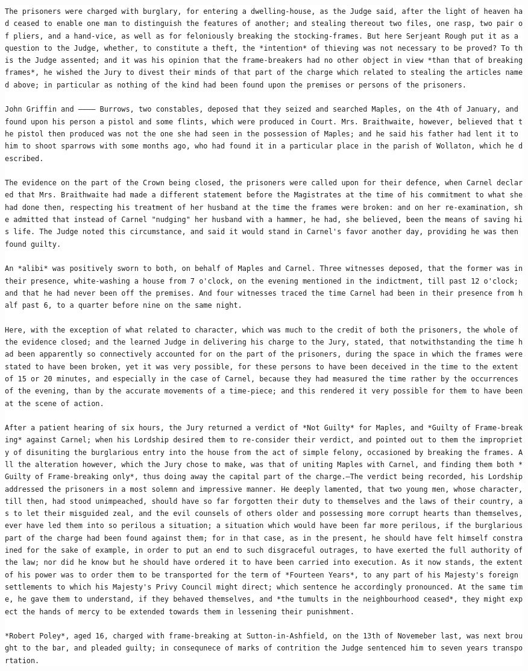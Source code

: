 ```{admonition} TO DO
The prisoners were charged with burglary, for entering a dwelling-house, as the Judge said, after the light of heaven had ceased to enable one man to distinguish the features of another; and stealing thereout two files, one rasp, two pair of pliers, and a hand-vice, as well as for feloniously breaking the stocking-frames. But here Serjeant Rough put it as a question to the Judge, whether, to constitute a theft, the *intention* of thieving was not necessary to be proved? To this the Judge assented; and it was his opinion that the frame-breakers had no other object in view *than that of breaking frames*, he wished the Jury to divest their minds of that part of the charge which related to stealing the articles named above; in particular as nothing of the kind had been found upon the premises or persons of the prisoners.

John Griffin and ———— Burrows, two constables, deposed that they seized and searched Maples, on the 4th of January, and found upon his person a pistol and some flints, which were produced in Court. Mrs. Braithwaite, however, believed that the pistol then produced was not the one she had seen in the possession of Maples; and he said his father had lent it to him to shoot sparrows with some months ago, who had found it in a particular place in the parish of Wollaton, which he described.

The evidence on the part of the Crown being closed, the prisoners were called upon for their defence, when Carnel declared that Mrs. Braithwaite had made a different statement before the Magistrates at the time of his commitment to what she had done then, respecting his treatment of her husband at the time the frames were broken: and on her re-examination, she admitted that instead of Carnel "nudging" her husband with a hammer, he had, she believed, been the means of saving his life. The Judge noted this circumstance, and said it would stand in Carnel's favor another day, providing he was then found guilty.

An *alibi* was positively sworn to both, on behalf of Maples and Carnel. Three witnesses deposed, that the former was in their presence, white-washing a house from 7 o'clock, on the evening mentioned in the indictment, till past 12 o'clock; and that he had never been off the premises. And four witnesses traced the time Carnel had been in their presence from half past 6, to a quarter before nine on the same night.

Here, with the exception of what related to character, which was much to the credit of both the prisoners, the whole of the evidence closed; and the learned Judge in delivering his charge to the Jury, stated, that notwithstanding the time had been apparently so connectively accounted for on the part of the prisoners, during the space in which the frames were stated to have been broken, yet it was very possible, for these persons to have been deceived in the time to the extent of 15 or 20 minutes, and especially in the case of Carnel, because they had measured the time rather by the occurrences of the evening, than by the accurate movements of a time-piece; and this rendered it very possible for them to have been at the scene of action.

After a patient hearing of six hours, the Jury returned a verdict of *Not Guilty* for Maples, and *Guilty of Frame-breaking* against Carnel; when his Lordship desired them to re-consider their verdict, and pointed out to them the impropriety of disuniting the burglarious entry into the house from the act of simple felony, occasioned by breaking the frames. All the alteration however, which the Jury chose to make, was that of uniting Maples with Carnel, and finding them both *Guilty of Frame-breaking only*, thus doing away the capital part of the charge.—The verdict being recorded, his Lordship addressed the prisoners in a most solemn and impressive manner. He deeply lamented, that two young men, whose character, till then, had stood unimpeached, should have so far forgotten their duty to themselves and the laws of their country, as to let their misguided zeal, and the evil counsels of others older and possessing more corrupt hearts than themselves, ever have led them into so perilous a situation; a situation which would have been far more perilous, if the burglarious part of the charge had been found against them; for in that case, as in the present, he should have felt himself constrained for the sake of example, in order to put an end to such disgraceful outrages, to have exerted the full authority of the law; nor did he know but he should have ordered it to have been carried into execution. As it now stands, the extent of his power was to order them to be transported for the term of *Fourteen Years*, to any part of his Majesty's foreign settlements to which his Majesty's Privy Council might direct; which sentence he accordingly pronounced. At the same time, he gave them to understand, if they behaved themselves, and *the tumults in the neighbourhood ceased*, they might expect the hands of mercy to be extended towards them in lessening their punishment.

*Robert Poley*, aged 16, charged with frame-breaking at Sutton-in-Ashfield, on the 13th of Novemeber last, was next brought to the bar, and pleaded guilty; in consequnece of marks of contrition the Judge sentenced him to seven years transportation.

```